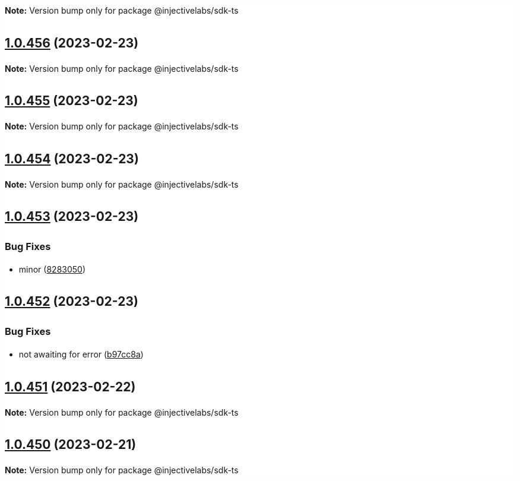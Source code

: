 **Note:** Version bump only for package @injectivelabs/sdk-ts

## [1.0.456](https://github.com/InjectiveLabs/injective-ts/compare/@injectivelabs/sdk-ts@1.0.455...@injectivelabs/sdk-ts@1.0.456) (2023-02-23)

**Note:** Version bump only for package @injectivelabs/sdk-ts

## [1.0.455](https://github.com/InjectiveLabs/injective-ts/compare/@injectivelabs/sdk-ts@1.0.454...@injectivelabs/sdk-ts@1.0.455) (2023-02-23)

**Note:** Version bump only for package @injectivelabs/sdk-ts

## [1.0.454](https://github.com/InjectiveLabs/injective-ts/compare/@injectivelabs/sdk-ts@1.0.453...@injectivelabs/sdk-ts@1.0.454) (2023-02-23)

**Note:** Version bump only for package @injectivelabs/sdk-ts

## [1.0.453](https://github.com/InjectiveLabs/injective-ts/compare/@injectivelabs/sdk-ts@1.0.452...@injectivelabs/sdk-ts@1.0.453) (2023-02-23)

### Bug Fixes

- minor ([8283050](https://github.com/InjectiveLabs/injective-ts/commit/82830500b133aa504c3a18143e459a34783fb291))

## [1.0.452](https://github.com/InjectiveLabs/injective-ts/compare/@injectivelabs/sdk-ts@1.0.451...@injectivelabs/sdk-ts@1.0.452) (2023-02-23)

### Bug Fixes

- not awaiting for error ([b97cc8a](https://github.com/InjectiveLabs/injective-ts/commit/b97cc8aeab0f8d779342746aaf2c6ad5c48df7bc))

## [1.0.451](https://github.com/InjectiveLabs/injective-ts/compare/@injectivelabs/sdk-ts@1.0.450...@injectivelabs/sdk-ts@1.0.451) (2023-02-22)

**Note:** Version bump only for package @injectivelabs/sdk-ts

## [1.0.450](https://github.com/InjectiveLabs/injective-ts/compare/@injectivelabs/sdk-ts@1.0.449...@injectivelabs/sdk-ts@1.0.450) (2023-02-21)

**Note:** Version bump only for package @injectivelabs/sdk-ts
